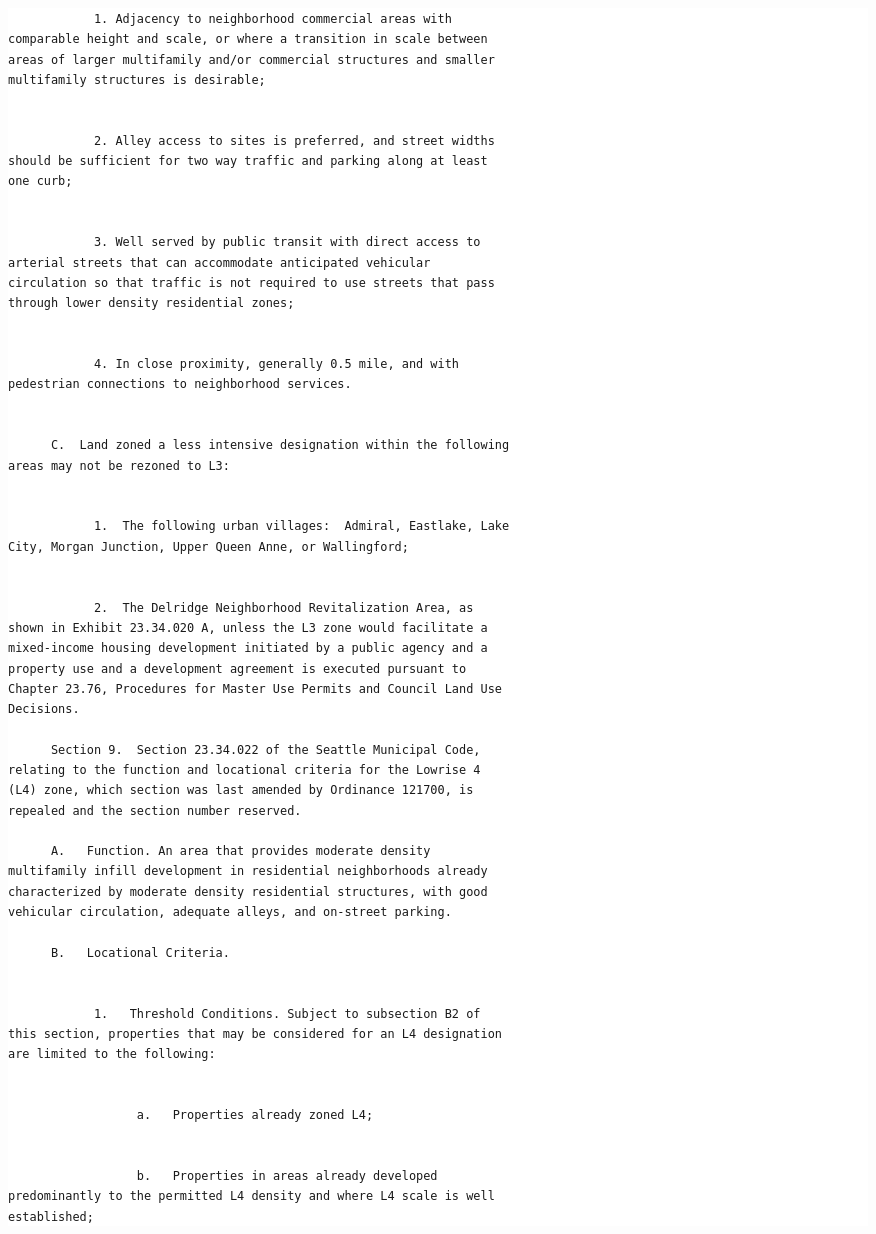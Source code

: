   
                1. Adjacency to neighborhood commercial areas with  
    comparable height and scale, or where a transition in scale between  
    areas of larger multifamily and/or commercial structures and smaller  
    multifamily structures is desirable;  
  
  
                2. Alley access to sites is preferred, and street widths  
    should be sufficient for two way traffic and parking along at least  
    one curb;  
  
  
                3. Well served by public transit with direct access to  
    arterial streets that can accommodate anticipated vehicular  
    circulation so that traffic is not required to use streets that pass  
    through lower density residential zones;  
  
  
                4. In close proximity, generally 0.5 mile, and with  
    pedestrian connections to neighborhood services.  
  
  
          C.  Land zoned a less intensive designation within the following  
    areas may not be rezoned to L3:  
  
  
                1.  The following urban villages:  Admiral, Eastlake, Lake  
    City, Morgan Junction, Upper Queen Anne, or Wallingford;  
  
  
                2.  The Delridge Neighborhood Revitalization Area, as  
    shown in Exhibit 23.34.020 A, unless the L3 zone would facilitate a  
    mixed-income housing development initiated by a public agency and a  
    property use and a development agreement is executed pursuant to  
    Chapter 23.76, Procedures for Master Use Permits and Council Land Use  
    Decisions.  
  
          Section 9.  Section 23.34.022 of the Seattle Municipal Code,  
    relating to the function and locational criteria for the Lowrise 4  
    (L4) zone, which section was last amended by Ordinance 121700, is  
    repealed and the section number reserved.  
  
          A.   Function. An area that provides moderate density  
    multifamily infill development in residential neighborhoods already  
    characterized by moderate density residential structures, with good  
    vehicular circulation, adequate alleys, and on-street parking.  
  
          B.   Locational Criteria.  
  
  
                1.   Threshold Conditions. Subject to subsection B2 of  
    this section, properties that may be considered for an L4 designation  
    are limited to the following:  
  
  
                      a.   Properties already zoned L4;  
  
  
                      b.   Properties in areas already developed  
    predominantly to the permitted L4 density and where L4 scale is well  
    established;  
  